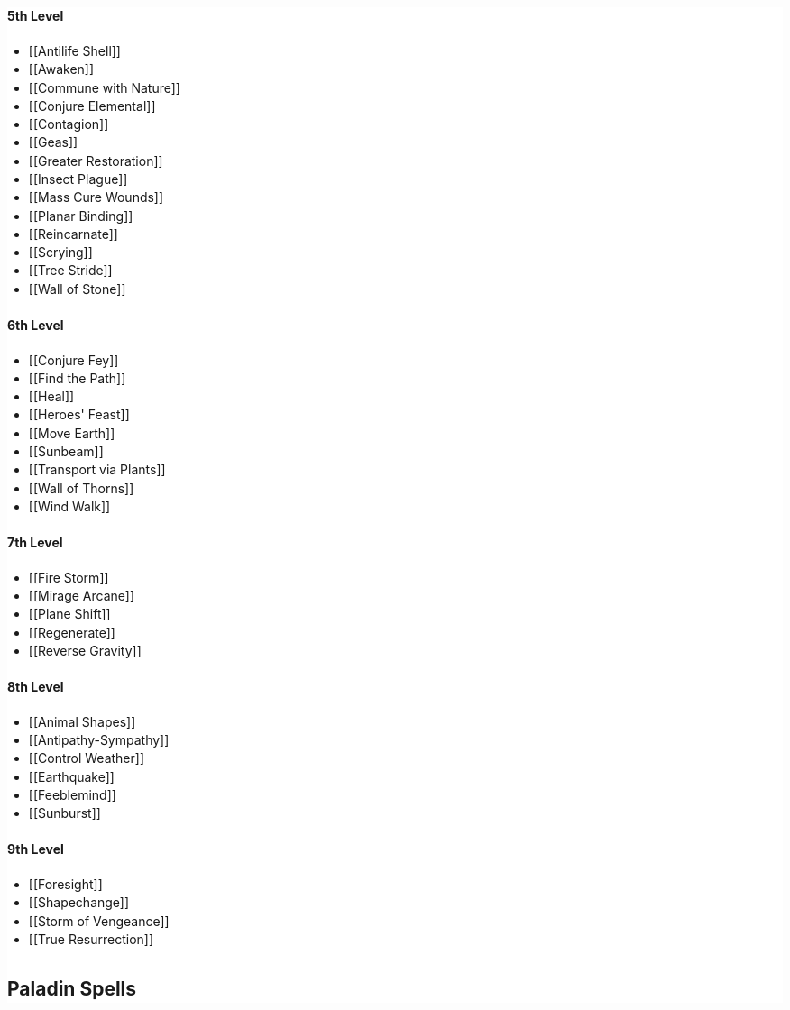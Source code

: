 #### 5th Level

- [[Antilife Shell]]
- [[Awaken]]
- [[Commune with Nature]]
- [[Conjure Elemental]]
- [[Contagion]]
- [[Geas]]
- [[Greater Restoration]]
- [[Insect Plague]]
- [[Mass Cure Wounds]]
- [[Planar Binding]]
- [[Reincarnate]]
- [[Scrying]]
- [[Tree Stride]]
- [[Wall of Stone]]

#### 6th Level

- [[Conjure Fey]]
- [[Find the Path]]
- [[Heal]]
- [[Heroes' Feast]]
- [[Move Earth]]
- [[Sunbeam]]
- [[Transport via Plants]]
- [[Wall of Thorns]]
- [[Wind Walk]]

#### 7th Level

- [[Fire Storm]]
- [[Mirage Arcane]]
- [[Plane Shift]]
- [[Regenerate]]
- [[Reverse Gravity]]

#### 8th Level

- [[Animal Shapes]]
- [[Antipathy-Sympathy]]
- [[Control Weather]]
- [[Earthquake]]
- [[Feeblemind]]
- [[Sunburst]]

#### 9th Level

- [[Foresight]]
- [[Shapechange]]
- [[Storm of Vengeance]]
- [[True Resurrection]]

## Paladin Spells
